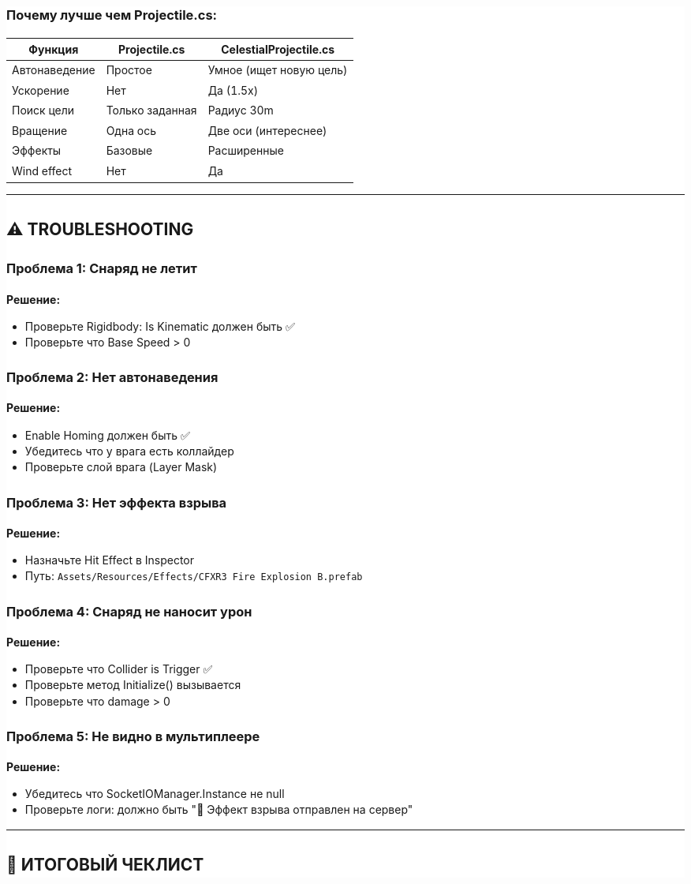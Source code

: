 ### Почему лучше чем Projectile.cs:

| Функция | Projectile.cs | CelestialProjectile.cs |
|---------|---------------|------------------------|
| Автонаведение | Простое | Умное (ищет новую цель) |
| Ускорение | Нет | Да (1.5x) |
| Поиск цели | Только заданная | Радиус 30m |
| Вращение | Одна ось | Две оси (интереснее) |
| Эффекты | Базовые | Расширенные |
| Wind effect | Нет | Да |

---

## ⚠️ TROUBLESHOOTING

### Проблема 1: Снаряд не летит
**Решение:**
- Проверьте Rigidbody: Is Kinematic должен быть ✅
- Проверьте что Base Speed > 0

### Проблема 2: Нет автонаведения
**Решение:**
- Enable Homing должен быть ✅
- Убедитесь что у врага есть коллайдер
- Проверьте слой врага (Layer Mask)

### Проблема 3: Нет эффекта взрыва
**Решение:**
- Назначьте Hit Effect в Inspector
- Путь: `Assets/Resources/Effects/CFXR3 Fire Explosion B.prefab`

### Проблема 4: Снаряд не наносит урон
**Решение:**
- Проверьте что Collider is Trigger ✅
- Проверьте метод Initialize() вызывается
- Проверьте что damage > 0

### Проблема 5: Не видно в мультиплеере
**Решение:**
- Убедитесь что SocketIOManager.Instance не null
- Проверьте логи: должно быть "📡 Эффект взрыва отправлен на сервер"

---

## 📝 ИТОГОВЫЙ ЧЕКЛИСТ
